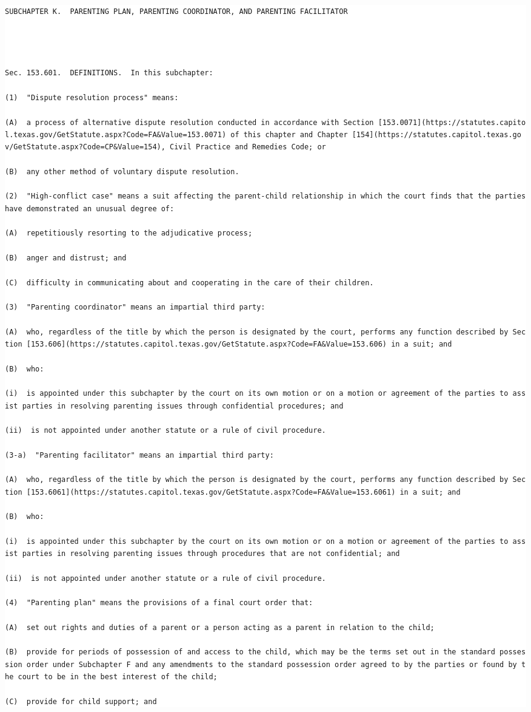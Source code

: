     
    SUBCHAPTER K.  PARENTING PLAN, PARENTING COORDINATOR, AND PARENTING FACILITATOR
    
      
    
    
    Sec. 153.601.  DEFINITIONS.  In this subchapter:
    
    (1)  "Dispute resolution process" means:
    
    (A)  a process of alternative dispute resolution conducted in accordance with Section [153.0071](https://statutes.capitol.texas.gov/GetStatute.aspx?Code=FA&Value=153.0071) of this chapter and Chapter [154](https://statutes.capitol.texas.gov/GetStatute.aspx?Code=CP&Value=154), Civil Practice and Remedies Code; or
    
    (B)  any other method of voluntary dispute resolution.
    
    (2)  "High-conflict case" means a suit affecting the parent-child relationship in which the court finds that the parties have demonstrated an unusual degree of:
    
    (A)  repetitiously resorting to the adjudicative process;
    
    (B)  anger and distrust; and
    
    (C)  difficulty in communicating about and cooperating in the care of their children.
    
    (3)  "Parenting coordinator" means an impartial third party:
    
    (A)  who, regardless of the title by which the person is designated by the court, performs any function described by Section [153.606](https://statutes.capitol.texas.gov/GetStatute.aspx?Code=FA&Value=153.606) in a suit; and
    
    (B)  who:
    
    (i)  is appointed under this subchapter by the court on its own motion or on a motion or agreement of the parties to assist parties in resolving parenting issues through confidential procedures; and
    
    (ii)  is not appointed under another statute or a rule of civil procedure.
    
    (3-a)  "Parenting facilitator" means an impartial third party:
    
    (A)  who, regardless of the title by which the person is designated by the court, performs any function described by Section [153.6061](https://statutes.capitol.texas.gov/GetStatute.aspx?Code=FA&Value=153.6061) in a suit; and
    
    (B)  who:
    
    (i)  is appointed under this subchapter by the court on its own motion or on a motion or agreement of the parties to assist parties in resolving parenting issues through procedures that are not confidential; and
    
    (ii)  is not appointed under another statute or a rule of civil procedure.
    
    (4)  "Parenting plan" means the provisions of a final court order that:
    
    (A)  set out rights and duties of a parent or a person acting as a parent in relation to the child;
    
    (B)  provide for periods of possession of and access to the child, which may be the terms set out in the standard possession order under Subchapter F and any amendments to the standard possession order agreed to by the parties or found by the court to be in the best interest of the child;
    
    (C)  provide for child support; and
    
